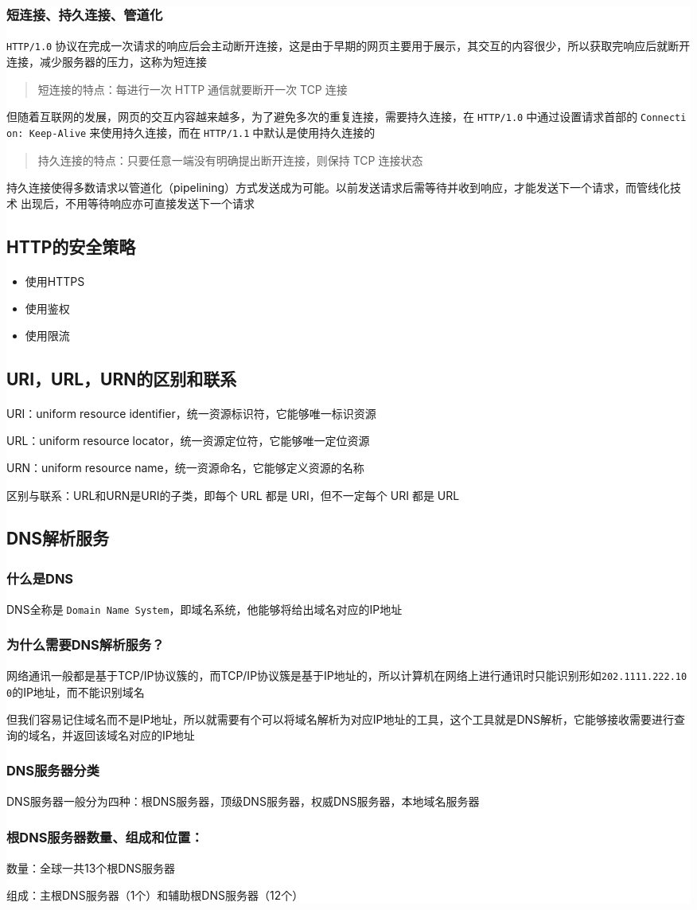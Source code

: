 ### 短连接、持久连接、管道化

`HTTP/1.0` 协议在完成一次请求的响应后会主动断开连接，这是由于早期的网页主要用于展示，其交互的内容很少，所以获取完响应后就断开连接，减少服务器的压力，这称为短连接

> 短连接的特点：每进行一次 HTTP 通信就要断开一次 TCP 连接

但随着互联网的发展，网页的交互内容越来越多，为了避免多次的重复连接，需要持久连接，在 `HTTP/1.0`  中通过设置请求首部的 `Connection: Keep-Alive` 来使用持久连接，而在 `HTTP/1.1` 中默认是使用持久连接的

> 持久连接的特点：只要任意一端没有明确提出断开连接，则保持 TCP 连接状态

持久连接使得多数请求以管道化（pipelining）方式发送成为可能。以前发送请求后需等待并收到响应，才能发送下一个请求，而管线化技术 出现后，不用等待响应亦可直接发送下一个请求



## HTTP的安全策略

* 使用HTTPS

* 使用鉴权

* 使用限流



## URI，URL，URN的区别和联系

URI：uniform resource identifier，统一资源标识符，它能够唯一标识资源

URL：uniform resource locator，统一资源定位符，它能够唯一定位资源

URN：uniform resource  name，统一资源命名，它能够定义资源的名称

区别与联系：URL和URN是URI的子类，即每个 URL 都是 URI，但不一定每个 URI 都是 URL



## DNS解析服务

### 什么是DNS

DNS全称是 `Domain Name System`，即域名系统，他能够将给出域名对应的IP地址

### 为什么需要DNS解析服务？

网络通讯一般都是基于TCP/IP协议簇的，而TCP/IP协议簇是基于IP地址的，所以计算机在网络上进行通讯时只能识别形如`202.1111.222.100`的IP地址，而不能识别域名

但我们容易记住域名而不是IP地址，所以就需要有个可以将域名解析为对应IP地址的工具，这个工具就是DNS解析，它能够接收需要进行查询的域名，并返回该域名对应的IP地址

### DNS服务器分类

DNS服务器一般分为四种：根DNS服务器，顶级DNS服务器，权威DNS服务器，本地域名服务器

### 根DNS服务器数量、组成和位置：

数量：全球一共13个根DNS服务器

组成：主根DNS服务器（1个）和辅助根DNS服务器（12个）
